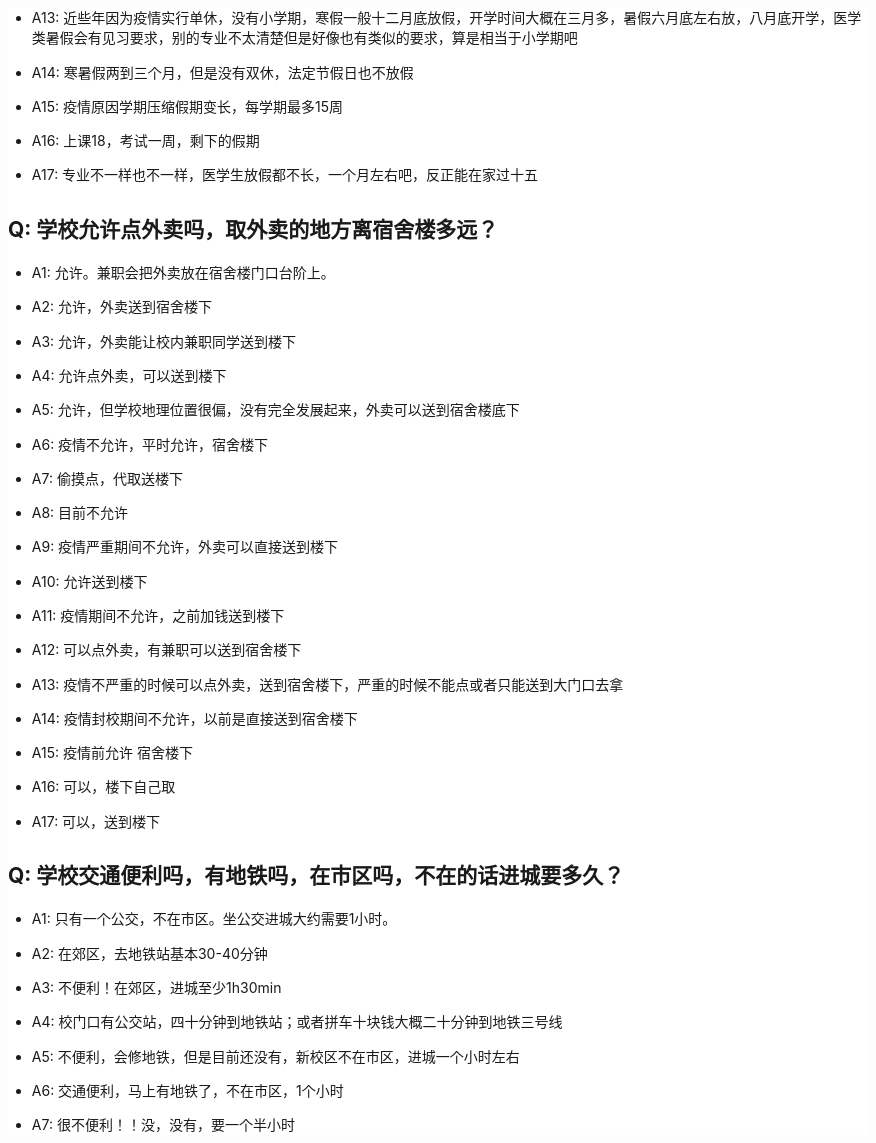 - A13: 近些年因为疫情实行单休，没有小学期，寒假一般十二月底放假，开学时间大概在三月多，暑假六月底左右放，八月底开学，医学类暑假会有见习要求，别的专业不太清楚但是好像也有类似的要求，算是相当于小学期吧

- A14: 寒暑假两到三个月，但是没有双休，法定节假日也不放假

- A15: 疫情原因学期压缩假期变长，每学期最多15周

- A16: 上课18，考试一周，剩下的假期

- A17: 专业不一样也不一样，医学生放假都不长，一个月左右吧，反正能在家过十五

## Q: 学校允许点外卖吗，取外卖的地方离宿舍楼多远？

- A1: 允许。兼职会把外卖放在宿舍楼门口台阶上。

- A2: 允许，外卖送到宿舍楼下

- A3: 允许，外卖能让校内兼职同学送到楼下

- A4: 允许点外卖，可以送到楼下

- A5: 允许，但学校地理位置很偏，没有完全发展起来，外卖可以送到宿舍楼底下

- A6: 疫情不允许，平时允许，宿舍楼下

- A7: 偷摸点，代取送楼下

- A8: 目前不允许

- A9: 疫情严重期间不允许，外卖可以直接送到楼下

- A10: 允许送到楼下

- A11: 疫情期间不允许，之前加钱送到楼下

- A12: 可以点外卖，有兼职可以送到宿舍楼下

- A13: 疫情不严重的时候可以点外卖，送到宿舍楼下，严重的时候不能点或者只能送到大门口去拿

- A14: 疫情封校期间不允许，以前是直接送到宿舍楼下

- A15: 疫情前允许  宿舍楼下

- A16: 可以，楼下自己取

- A17: 可以，送到楼下

## Q: 学校交通便利吗，有地铁吗，在市区吗，不在的话进城要多久？

- A1: 只有一个公交，不在市区。坐公交进城大约需要1小时。

- A2: 在郊区，去地铁站基本30-40分钟

- A3: 不便利！在郊区，进城至少1h30min

- A4: 校门口有公交站，四十分钟到地铁站；或者拼车十块钱大概二十分钟到地铁三号线

- A5: 不便利，会修地铁，但是目前还没有，新校区不在市区，进城一个小时左右

- A6: 交通便利，马上有地铁了，不在市区，1个小时

- A7: 很不便利！！没，没有，要一个半小时
